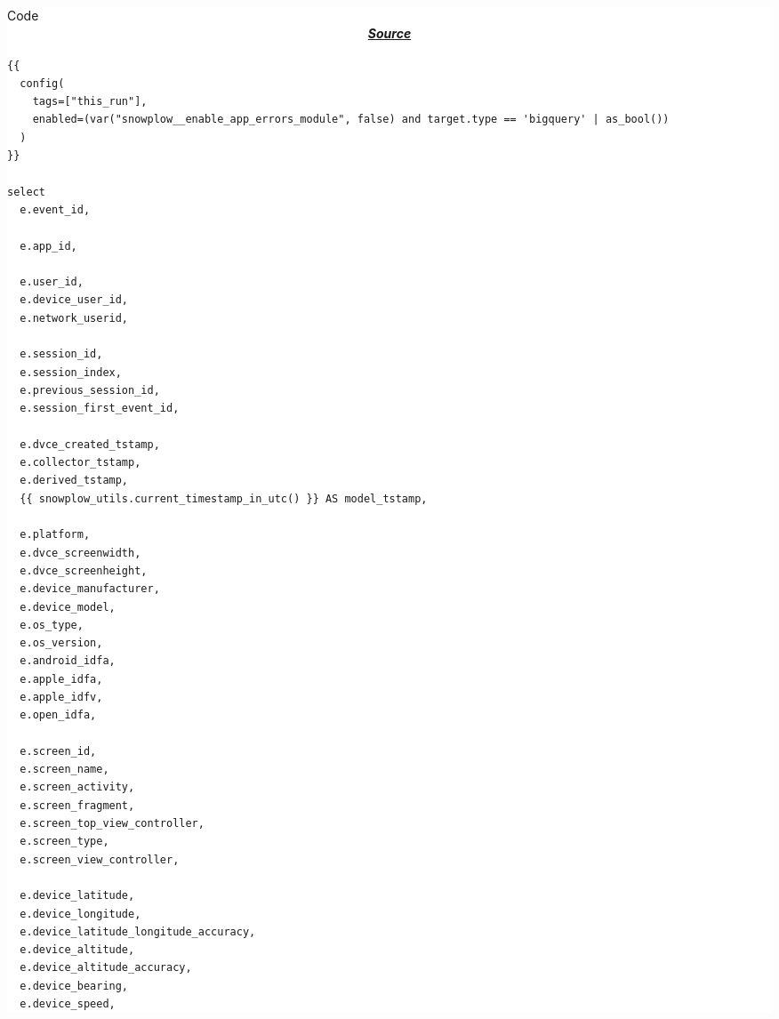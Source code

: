<DbtDetails>
<summary>Code</summary>

<Tabs groupId="dispatched_sql">
<TabItem value="bigquery" label="bigquery">

<center><b><i><a href="https://github.com/snowplow/dbt-snowplow-mobile/blob/main/models/optional_modules/app_errors/scratch/bigquery/snowplow_mobile_app_errors_this_run.sql">Source</a></i></b></center>

```jinja2
{{
  config(
    tags=["this_run"],
    enabled=(var("snowplow__enable_app_errors_module", false) and target.type == 'bigquery' | as_bool())
  )
}}

select
  e.event_id,

  e.app_id,

  e.user_id,
  e.device_user_id,
  e.network_userid,

  e.session_id,
  e.session_index,
  e.previous_session_id,
  e.session_first_event_id,

  e.dvce_created_tstamp,
  e.collector_tstamp,
  e.derived_tstamp,
  {{ snowplow_utils.current_timestamp_in_utc() }} AS model_tstamp,

  e.platform,
  e.dvce_screenwidth,
  e.dvce_screenheight,
  e.device_manufacturer,
  e.device_model,
  e.os_type,
  e.os_version,
  e.android_idfa,
  e.apple_idfa,
  e.apple_idfv,
  e.open_idfa,

  e.screen_id,
  e.screen_name,
  e.screen_activity,
  e.screen_fragment,
  e.screen_top_view_controller,
  e.screen_type,
  e.screen_view_controller,

  e.device_latitude,
  e.device_longitude,
  e.device_latitude_longitude_accuracy,
  e.device_altitude,
  e.device_altitude_accuracy,
  e.device_bearing,
  e.device_speed,
```